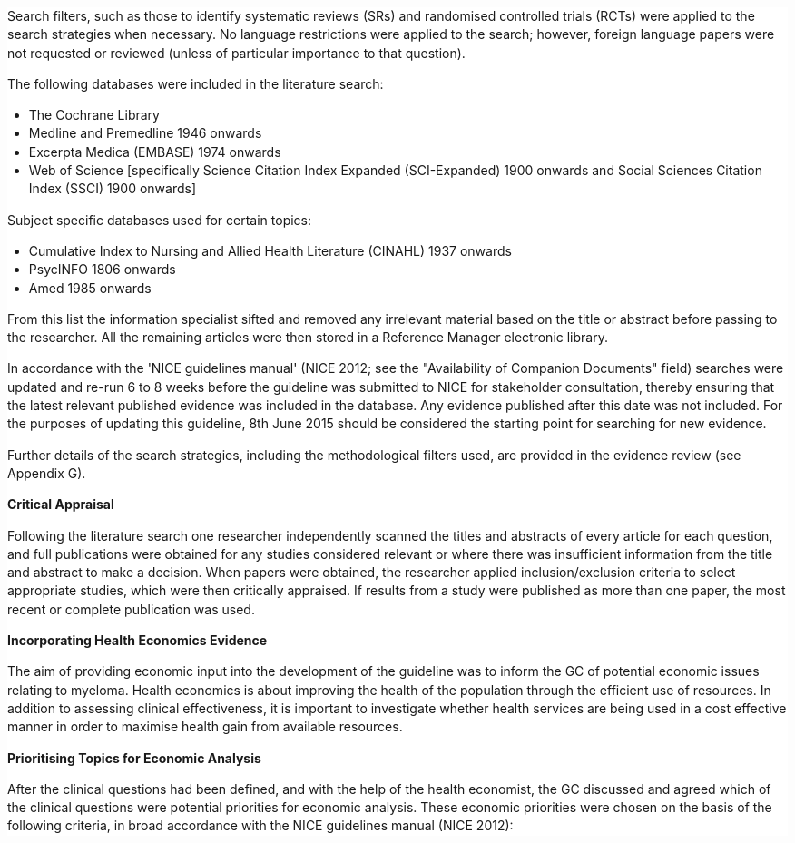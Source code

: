 Search filters, such as those to identify systematic reviews (SRs) and randomised controlled trials (RCTs) were applied to the search strategies when necessary. No language restrictions were applied to the search; however, foreign language papers were not requested or reviewed (unless of particular importance to that question).

The following databases were included in the literature search:

  * The Cochrane Library 
  * Medline and Premedline 1946 onwards 
  * Excerpta Medica (EMBASE) 1974 onwards 
  * Web of Science [specifically Science Citation Index Expanded (SCI-Expanded) 1900 onwards and Social Sciences Citation Index (SSCI) 1900 onwards] 



Subject specific databases used for certain topics:

  * Cumulative Index to Nursing and Allied Health Literature (CINAHL) 1937 onwards 
  * PsycINFO 1806 onwards 
  * Amed 1985 onwards 



From this list the information specialist sifted and removed any irrelevant material based on the title or abstract before passing to the researcher. All the remaining articles were then stored in a Reference Manager electronic library.

In accordance with the 'NICE guidelines manual' (NICE 2012; see the "Availability of Companion Documents" field) searches were updated and re-run 6 to 8 weeks before the guideline was submitted to NICE for stakeholder consultation, thereby ensuring that the latest relevant published evidence was included in the database. Any evidence published after this date was not included. For the purposes of updating this guideline, 8th June 2015 should be considered the starting point for searching for new evidence.

Further details of the search strategies, including the methodological filters used, are provided in the evidence review (see Appendix G).

**Critical Appraisal**

Following the literature search one researcher independently scanned the titles and abstracts of every article for each question, and full publications were obtained for any studies considered relevant or where there was insufficient information from the title and abstract to make a decision. When papers were obtained, the researcher applied inclusion/exclusion criteria to select appropriate studies, which were then critically appraised. If results from a study were published as more than one paper, the most recent or complete publication was used.

**Incorporating Health Economics Evidence**

The aim of providing economic input into the development of the guideline was to inform the GC of potential economic issues relating to myeloma. Health economics is about improving the health of the population through the efficient use of resources. In addition to assessing clinical effectiveness, it is important to investigate whether health services are being used in a cost effective manner in order to maximise health gain from available resources.

**Prioritising Topics for Economic Analysis**

After the clinical questions had been defined, and with the help of the health economist, the GC discussed and agreed which of the clinical questions were potential priorities for economic analysis. These economic priorities were chosen on the basis of the following criteria, in broad accordance with the NICE guidelines manual (NICE 2012):
